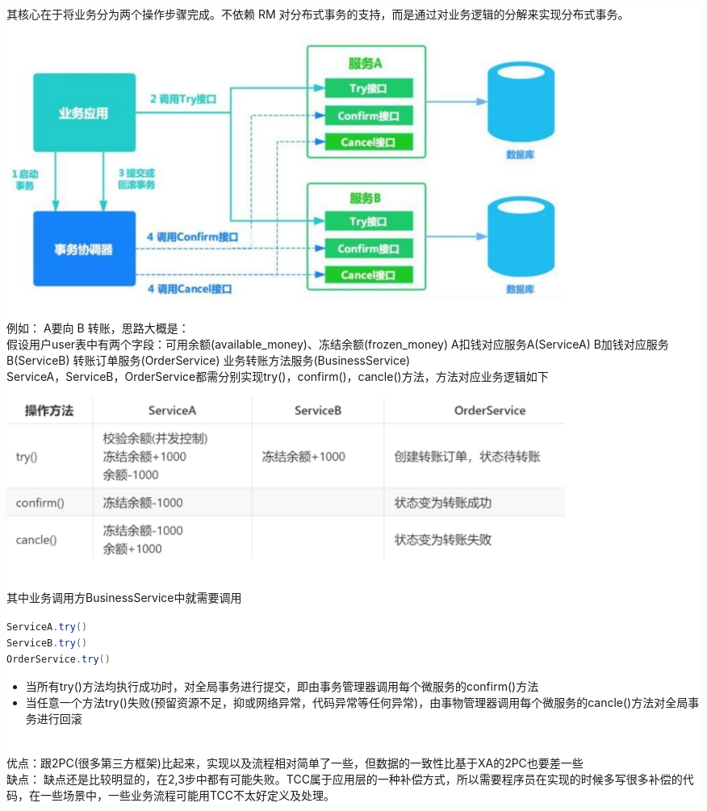 其核心在于将业务分为两个操作步骤完成。不依赖 RM 对分布式事务的支持，而是通过对业务逻辑的分解来实现分布式事务。<br/>

![img](./images/wpsF264.tmp.jpg) 

例如： A要向 B 转账，思路大概是：<br/>
假设用户user表中有两个字段：可用余额(available_money)、冻结余额(frozen_money) A扣钱对应服务A(ServiceA) B加钱对应服务B(ServiceB) 转账订单服务(OrderService) 业务转账方法服务(BusinessService)<br/>
ServiceA，ServiceB，OrderService都需分别实现try()，confirm()，cancle()方法，方法对应业务逻辑如下<br/>

![img](./images/wpsF265.tmp.jpg) 

<br/>
其中业务调用方BusinessService中就需要调用<br/>

```java
ServiceA.try()
ServiceB.try()
OrderService.try()
```

- 当所有try()方法均执行成功时，对全局事务进行提交，即由事务管理器调用每个微服务的confirm()方法
- 当任意一个方法try()失败(预留资源不足，抑或网络异常，代码异常等任何异常)，由事物管理器调用每个微服务的cancle()方法对全局事务进行回滚

<br/>
优点：跟2PC(很多第三方框架)比起来，实现以及流程相对简单了一些，但数据的一致性比基于XA的2PC也要差一些<br/>
缺点： 缺点还是比较明显的，在2,3步中都有可能失败。TCC属于应用层的一种补偿方式，所以需要程序员在实现的时候多写很多补偿的代码，在一些场景中，一些业务流程可能用TCC不太好定义及处理。<br/>
